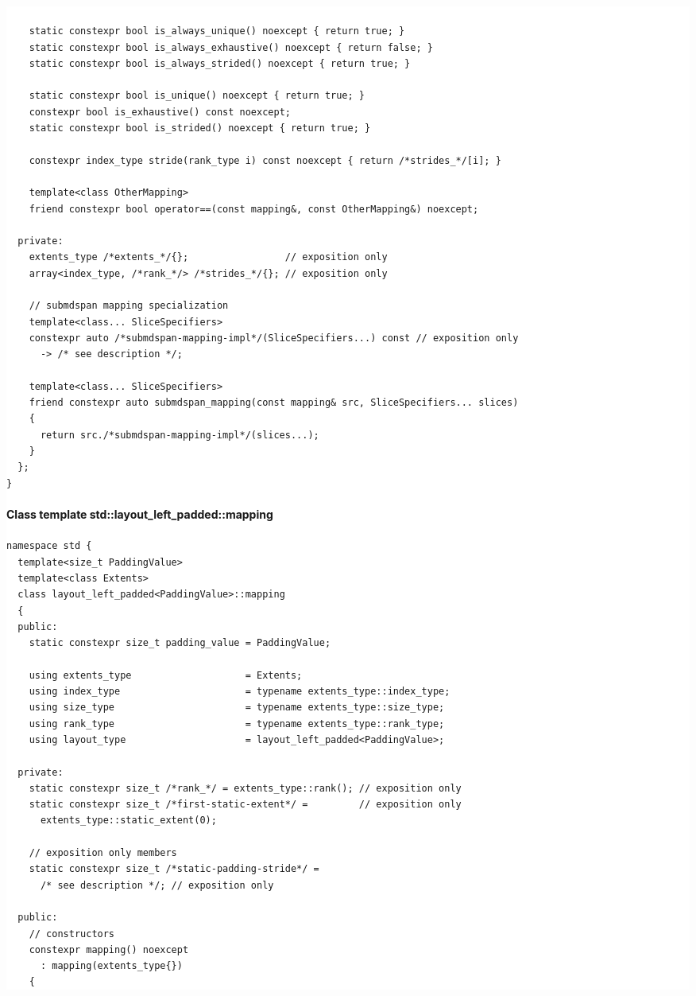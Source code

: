 ```
 
    static constexpr bool is_always_unique() noexcept { return true; }
    static constexpr bool is_always_exhaustive() noexcept { return false; }
    static constexpr bool is_always_strided() noexcept { return true; }
 
    static constexpr bool is_unique() noexcept { return true; }
    constexpr bool is_exhaustive() const noexcept;
    static constexpr bool is_strided() noexcept { return true; }
 
    constexpr index_type stride(rank_type i) const noexcept { return /*strides_*/[i]; }
 
    template<class OtherMapping>
    friend constexpr bool operator==(const mapping&, const OtherMapping&) noexcept;
 
  private:
    extents_type /*extents_*/{};                 // exposition only
    array<index_type, /*rank_*/> /*strides_*/{}; // exposition only
 
    // submdspan mapping specialization
    template<class... SliceSpecifiers>
    constexpr auto /*submdspan-mapping-impl*/(SliceSpecifiers...) const // exposition only
      -> /* see description */;
 
    template<class... SliceSpecifiers>
    friend constexpr auto submdspan_mapping(const mapping& src, SliceSpecifiers... slices)
    {
      return src./*submdspan-mapping-impl*/(slices...);
    }
  };
}

```

#### Class template std::layout_left_padded::mapping

```
namespace std {
  template<size_t PaddingValue>
  template<class Extents>
  class layout_left_padded<PaddingValue>::mapping
  {
  public:
    static constexpr size_t padding_value = PaddingValue;
 
    using extents_type                    = Extents;
    using index_type                      = typename extents_type::index_type;
    using size_type                       = typename extents_type::size_type;
    using rank_type                       = typename extents_type::rank_type;
    using layout_type                     = layout_left_padded<PaddingValue>;
 
  private:
    static constexpr size_t /*rank_*/ = extents_type::rank(); // exposition only
    static constexpr size_t /*first-static-extent*/ =         // exposition only
      extents_type::static_extent(0);
 
    // exposition only members
    static constexpr size_t /*static-padding-stride*/ =
      /* see description */; // exposition only
 
  public:
    // constructors
    constexpr mapping() noexcept
      : mapping(extents_type{})
    {
```